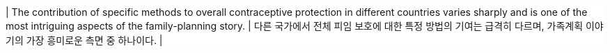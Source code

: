 | The contribution of specific methods to overall contraceptive protection in different countries varies sharply and is one of the most intriguing aspects of the family-planning story. | 다른 국가에서 전체 피임 보호에 대한 특정 방법의 기여는 급격히 다르며, 가족계획 이야기의 가장 흥미로운 측면 중 하나이다. |
